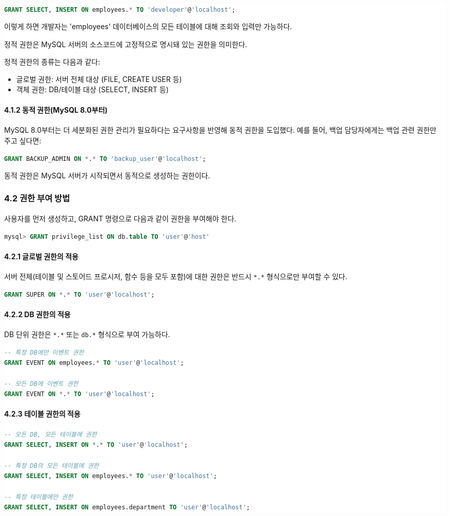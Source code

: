 ```SQL
GRANT SELECT, INSERT ON employees.* TO 'developer'@'localhost';
```

이렇게 하면 개발자는 'employees' 데이터베이스의 모든 테이블에 대해 조회와 입력만 가능하다.

정적 권한은 MySQL 서버의 소스코드에 고정적으로 명시돼 있는 권한을 의미한다.

정적 권한의 종류는 다음과 같다:

-   글로벌 권한: 서버 전체 대상 (FILE, CREATE USER 등)
-   객체 권한: DB/테이블 대상 (SELECT, INSERT 등)

#### 4.1.2 동적 권한(MySQL 8.0부터)

MySQL 8.0부터는 더 세분화된 권한 관리가 필요하다는 요구사항을 반영해 동적 권한을 도입했다. 예를 들어, 백업 담당자에게는 백업 관련 권한만 주고 싶다면:

```SQL
GRANT BACKUP_ADMIN ON *.* TO 'backup_user'@'localhost';
```

동적 권한은 MySQL 서버가 시작되면서 동적으로 생성하는 권한이다.

### 4.2 권한 부여 방법

사용자를 먼저 생성하고, GRANT 명령으로 다음과 같이 권한을 부여해야 한다.

```SQL
mysql> GRANT privilege_list ON db.table TO 'user'@'host'
```

#### 4.2.1 글로벌 권한의 적용

서버 전체(테이블 및 스토어드 프로시저, 함수 등을 모두 포함)에 대한 권한은 반드시 `*.*` 형식으로만 부여할 수 있다.

```SQL
GRANT SUPER ON *.* TO 'user'@'localhost';
```

#### 4.2.2 DB 권한의 적용

DB 단위 권한은 `*.*` 또는 `db.*` 형식으로 부여 가능하다.

```sql
-- 특정 DB에만 이벤트 권한
GRANT EVENT ON employees.* TO 'user'@'localhost';

-- 모든 DB에 이벤트 권한
GRANT EVENT ON *.* TO 'user'@'localhost';
```

#### 4.2.3 테이블 권한의 적용

```sql
-- 모든 DB, 모든 테이블에 권한
GRANT SELECT, INSERT ON *.* TO 'user'@'localhost';

-- 특정 DB의 모든 테이블에 권한
GRANT SELECT, INSERT ON employees.* TO 'user'@'localhost';

-- 특정 테이블에만 권한
GRANT SELECT, INSERT ON employees.department TO 'user'@'localhost';
```
